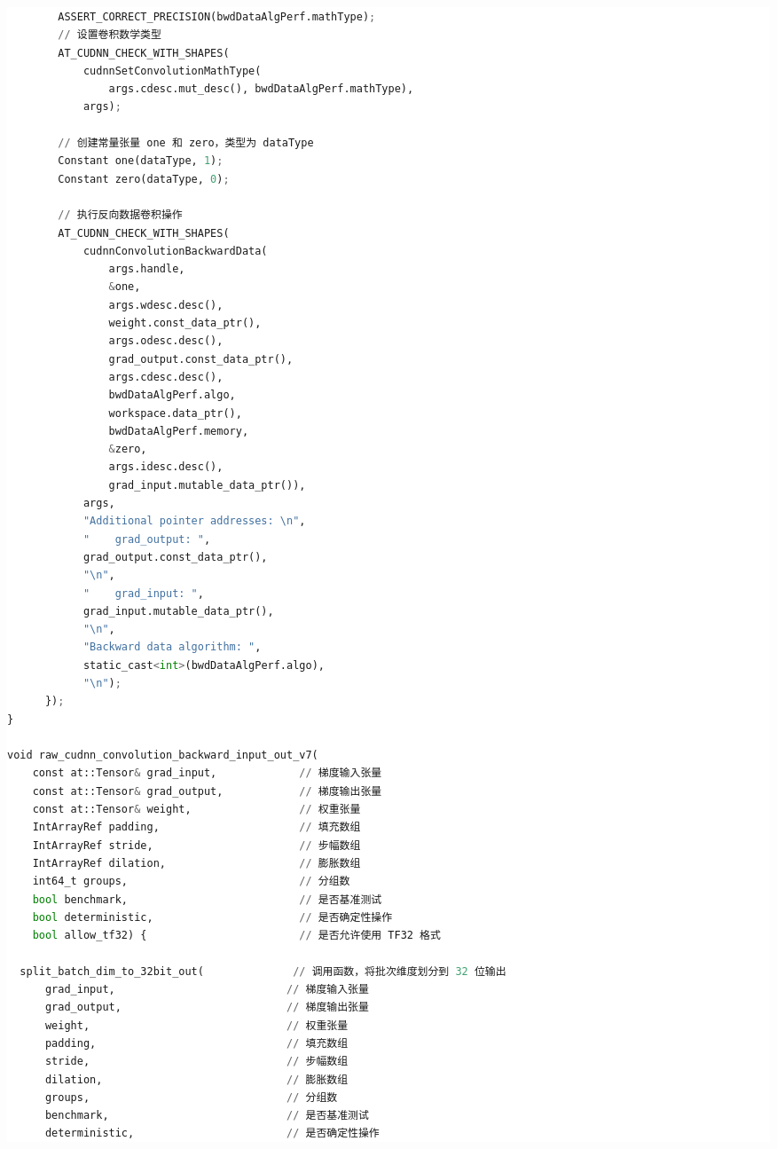 ```py
        ASSERT_CORRECT_PRECISION(bwdDataAlgPerf.mathType);
        // 设置卷积数学类型
        AT_CUDNN_CHECK_WITH_SHAPES(
            cudnnSetConvolutionMathType(
                args.cdesc.mut_desc(), bwdDataAlgPerf.mathType),
            args);

        // 创建常量张量 one 和 zero，类型为 dataType
        Constant one(dataType, 1);
        Constant zero(dataType, 0);

        // 执行反向数据卷积操作
        AT_CUDNN_CHECK_WITH_SHAPES(
            cudnnConvolutionBackwardData(
                args.handle,
                &one,
                args.wdesc.desc(),
                weight.const_data_ptr(),
                args.odesc.desc(),
                grad_output.const_data_ptr(),
                args.cdesc.desc(),
                bwdDataAlgPerf.algo,
                workspace.data_ptr(),
                bwdDataAlgPerf.memory,
                &zero,
                args.idesc.desc(),
                grad_input.mutable_data_ptr()),
            args,
            "Additional pointer addresses: \n",
            "    grad_output: ",
            grad_output.const_data_ptr(),
            "\n",
            "    grad_input: ",
            grad_input.mutable_data_ptr(),
            "\n",
            "Backward data algorithm: ",
            static_cast<int>(bwdDataAlgPerf.algo),
            "\n");
      });
}

void raw_cudnn_convolution_backward_input_out_v7(
    const at::Tensor& grad_input,             // 梯度输入张量
    const at::Tensor& grad_output,            // 梯度输出张量
    const at::Tensor& weight,                 // 权重张量
    IntArrayRef padding,                      // 填充数组
    IntArrayRef stride,                       // 步幅数组
    IntArrayRef dilation,                     // 膨胀数组
    int64_t groups,                           // 分组数
    bool benchmark,                           // 是否基准测试
    bool deterministic,                       // 是否确定性操作
    bool allow_tf32) {                        // 是否允许使用 TF32 格式

  split_batch_dim_to_32bit_out(              // 调用函数，将批次维度划分到 32 位输出
      grad_input,                           // 梯度输入张量
      grad_output,                          // 梯度输出张量
      weight,                               // 权重张量
      padding,                              // 填充数组
      stride,                               // 步幅数组
      dilation,                             // 膨胀数组
      groups,                               // 分组数
      benchmark,                            // 是否基准测试
      deterministic,                        // 是否确定性操作
```
